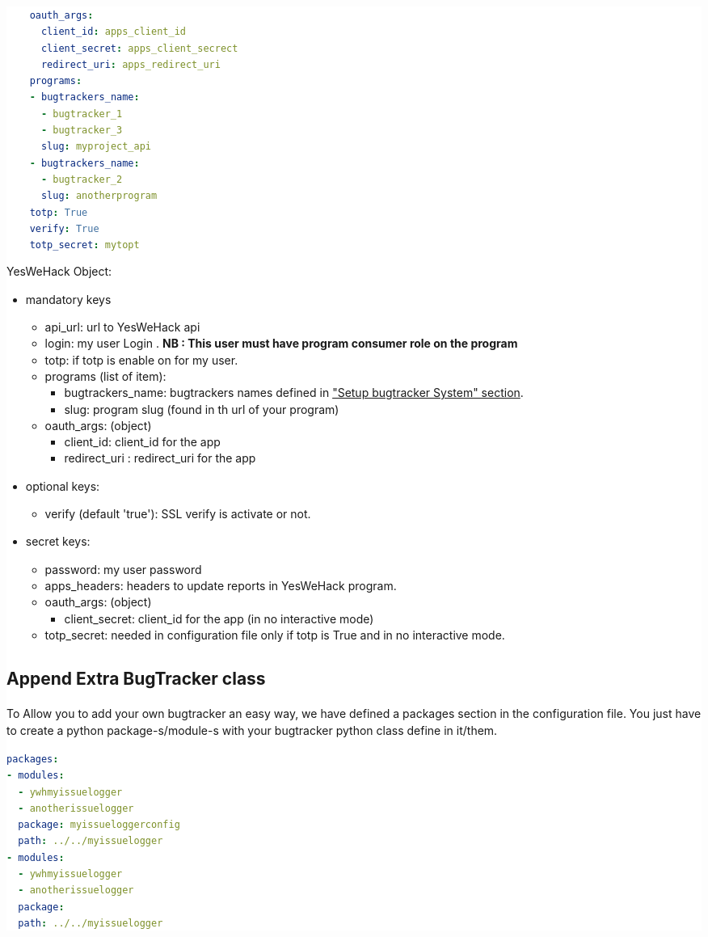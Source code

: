 ```yaml
    oauth_args:
      client_id: apps_client_id
      client_secret: apps_client_secrect
      redirect_uri: apps_redirect_uri
    programs:
    - bugtrackers_name:
      - bugtracker_1
      - bugtracker_3
      slug: myproject_api
    - bugtrackers_name:
      - bugtracker_2
      slug: anotherprogram
    totp: True
    verify: True
    totp_secret: mytopt
```

YesWeHack Object:
- mandatory keys
  * api_url: url to YesWeHack api
  * login: my user Login . **NB : This user must have program consumer role on the program**
  * totp: if totp is enable on for my user.
  * programs (list of item):
    * bugtrackers_name: bugtrackers names defined in ["Setup bugtracker System" section](#Setup-bugtracker-System).
    * slug: program slug (found in th url of your program)
  * oauth_args: (object)
    * client_id: client_id for the app
    * redirect_uri : redirect_uri for the app

- optional keys:
  * verify (default 'true'): SSL verify is activate or not.

- secret keys:
  * password: my user password
  * apps_headers: headers to update reports in YesWeHack program.
  * oauth_args: (object)
    * client_secret: client_id for the app (in no interactive mode)
  * totp_secret: needed in configuration file only if totp is True and in no interactive mode.


## Append Extra BugTracker class

To Allow you to add your own bugtracker an easy way, we have defined a packages section in the configuration file.
You just have to create a python package-s/module-s with your bugtracker python class define in it/them.

```yaml
packages:
- modules:
  - ywhmyissuelogger
  - anotherissuelogger
  package: myissueloggerconfig
  path: ../../myissuelogger
- modules:
  - ywhmyissuelogger
  - anotherissuelogger
  package:
  path: ../../myissuelogger
```
